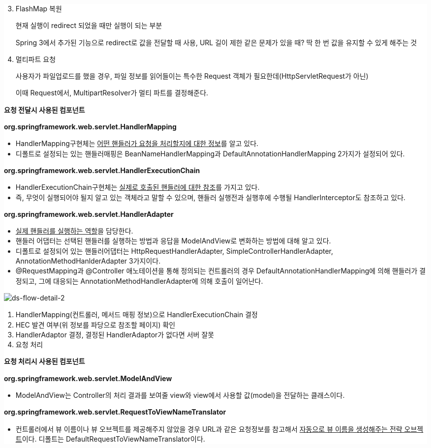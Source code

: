 3. FlashMap 복원

   현재 실행이 redirect 되었을 때만 실행이 되는 부분

   Spring 3에서 추가된 기능으로 redirect로 값을 전달할 때 사용, URL 길이 제한 같은 문제가 있을 때? 딱 한 번 값을 유지할 수 있게 해주는 것

4. 멀티파트 요청

   사용자가 파일업로드를 했을 경우, 파일 정보를 읽어들이는 특수한 Request 객체가 필요한데(HttpServletRequest가 아닌)

   이때 Request에서, MultipartResolver가 멀티 파트를 결정해준다.







**요청 전달시 사용된 컴포넌트**

**org.springframework.web.servlet.HandlerMapping**

- HandlerMapping구현체는 <u>어떤 핸들러가 요청을 처리할지에 대한 정보</u>를 알고 있다.
- 디폴트로 설정되는 있는 핸들러매핑은 BeanNameHandlerMapping과 DefaultAnnotationHandlerMapping 2가지가 설정되어 있다.

**org.springframework.web.servlet.HandlerExecutionChain**

- HandlerExecutionChain구현체는 <u>실제로 호출된 핸들러에 대한 참조</u>를 가지고 있다.
- 즉, 무엇이 실행되어야 될지 알고 있는 객체라고 말할 수 있으며, 핸들러 실행전과 실행후에 수행될 HandlerInterceptor도 참조하고 있다.

**org.springframework.web.servlet.HandlerAdapter**

- <u>실제 핸들러를 실행하는 역할</u>을 담당한다.
- 핸들러 어댑터는 선택된 핸들러를 실행하는 방법과 응답을 ModelAndView로 변화하는 방법에 대해 알고 있다.
- 디폴트로 설정되어 있는 핸들러어댑터는 HttpRequestHandlerAdapter, SimpleControllerHandlerAdapter, AnnotationMethodHanlderAdapter 3가지이다.
- @RequestMapping과 @Controller 애노테이션을 통해 정의되는 컨트롤러의 경우 DefaultAnnotationHandlerMapping에 의해 핸들러가 결정되고, 그에 대응되는 AnnotationMethodHandlerAdapter에 의해 호출이 일어난다.

![ds-flow-detail-2](C:\Users\lg\Documents\boost-course\images\ds-flow-detail-2.PNG)

1. HandlerMapping(컨트롤러, 메서드 매핑 정보)으로 HandlerExecutionChain 결정
2. HEC 발견 여부(위 정보를 파당으로 참조할 페이지) 확인
3. HandlerAdaptor 결정, 결정된 HandlerAdaptor가 없다면  서버 잘못
4. 요청 처리









**요청 처리시 사용된 컴포넌트**

**org.springframework.web.servlet.ModelAndView**

- ModelAndView는 Controller의 처리 결과를 보여줄 view와 view에서 사용할 값(model)을 전달하는 클래스이다.

**org.springframework.web.servlet.RequestToViewNameTranslator**

- 컨트롤러에서 뷰 이름이나 뷰 오브젝트를 제공해주지 않았을 경우 URL과 같은 요청정보를 참고해서 <u>자동으로 뷰 이름을 생성해주는 전략 오브젝트</u>이다. 디폴트는 DefaultRequestToViewNameTranslator이다.

 